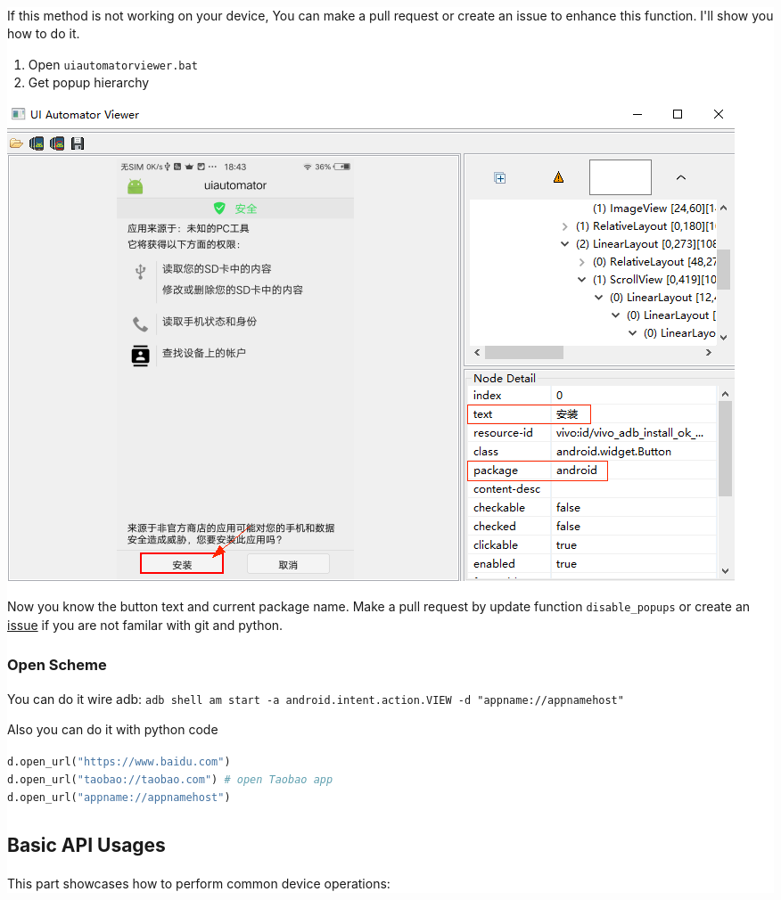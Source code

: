 If this method is not working on your device, You can make a pull request or create an issue to enhance this function. I'll show you how to do it.

1. Open `uiautomatorviewer.bat`
2. Get popup hierarchy

![hierarchy](docs/img/uiautomatorviewer-popup.png)

Now you know the button text and current package name. Make a pull request by update function `disable_popups` or create an [issue](https://github.com/openatx/uiautomator2/issues) if you are not familar with git and python.

### Open Scheme
You can do it wire adb: `adb shell am start -a android.intent.action.VIEW -d "appname://appnamehost"`

Also you can do it with python code

```python
d.open_url("https://www.baidu.com")
d.open_url("taobao://taobao.com") # open Taobao app
d.open_url("appname://appnamehost")
```

## Basic API Usages
This part showcases how to perform common device operations:
